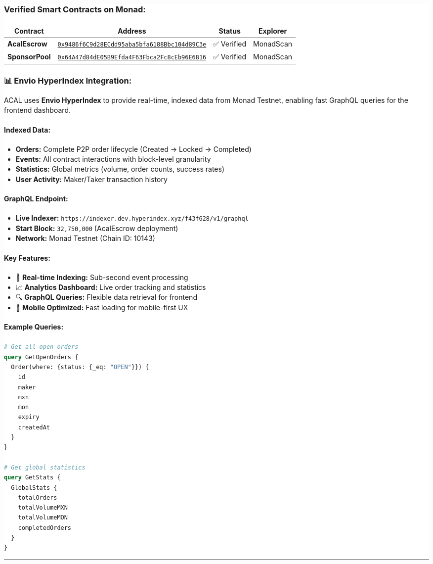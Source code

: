 ### **Verified Smart Contracts on Monad:**

| Contract | Address | Status | Explorer |
|----------|---------|--------|----------|
| **AcalEscrow** | [`0x9486f6C9d28ECdd95aba5bfa6188Bbc104d89C3e`](https://testnet.monadscan.com/address/0x9486f6C9d28ECdd95aba5bfa6188Bbc104d89C3e#code) | ✅ Verified | MonadScan |
| **SponsorPool** | [`0x64A47d84dE05B9Efda4F63Fbca2Fc8cEb96E6816`](https://testnet.monadscan.com/address/0x64A47d84dE05B9Efda4F63Fbca2Fc8cEb96E6816#code) | ✅ Verified | MonadScan |

### **📊 Envio HyperIndex Integration:**

ACAL uses **Envio HyperIndex** to provide real-time, indexed data from Monad Testnet, enabling fast GraphQL queries for the frontend dashboard.

#### **Indexed Data:**
- **Orders:** Complete P2P order lifecycle (Created → Locked → Completed)
- **Events:** All contract interactions with block-level granularity  
- **Statistics:** Global metrics (volume, order counts, success rates)
- **User Activity:** Maker/Taker transaction history

#### **GraphQL Endpoint:**
- **Live Indexer:** `https://indexer.dev.hyperindex.xyz/f43f628/v1/graphql`
- **Start Block:** `32,750,000` (AcalEscrow deployment)
- **Network:** Monad Testnet (Chain ID: 10143)

#### **Key Features:**
- 🚀 **Real-time Indexing:** Sub-second event processing
- 📈 **Analytics Dashboard:** Live order tracking and statistics
- 🔍 **GraphQL Queries:** Flexible data retrieval for frontend
- 📱 **Mobile Optimized:** Fast loading for mobile-first UX

#### **Example Queries:**
```graphql
# Get all open orders
query GetOpenOrders {
  Order(where: {status: {_eq: "OPEN"}}) {
    id
    maker
    mxn
    mon
    expiry
    createdAt
  }
}

# Get global statistics
query GetStats {
  GlobalStats {
    totalOrders
    totalVolumeMXN
    totalVolumeMON
    completedOrders
  }
}
```

---